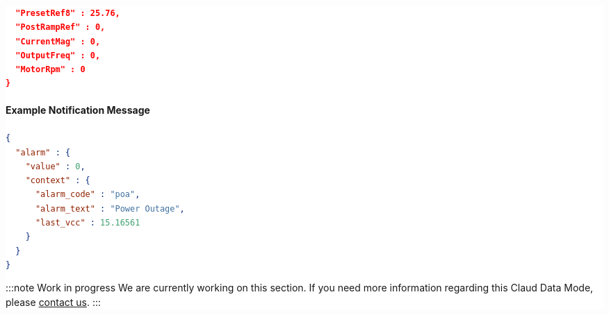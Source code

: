 ```json
  "PresetRef8" : 25.76,
  "PostRampRef" : 0,
  "CurrentMag" : 0,
  "OutputFreq" : 0,
  "MotorRpm" : 0
}
```

#### Example Notification Message

```json
{
  "alarm" : {
    "value" : 0,
    "context" : {
      "alarm_code" : "poa",
      "alarm_text" : "Power Outage",
      "last_vcc" : 15.16561
    }
  }
}
```



:::note Work in progress
We are currently working on this section. If you need more information regarding this Claud Data Mode, please [contact us](https://www.iotbits.net/contact).
:::